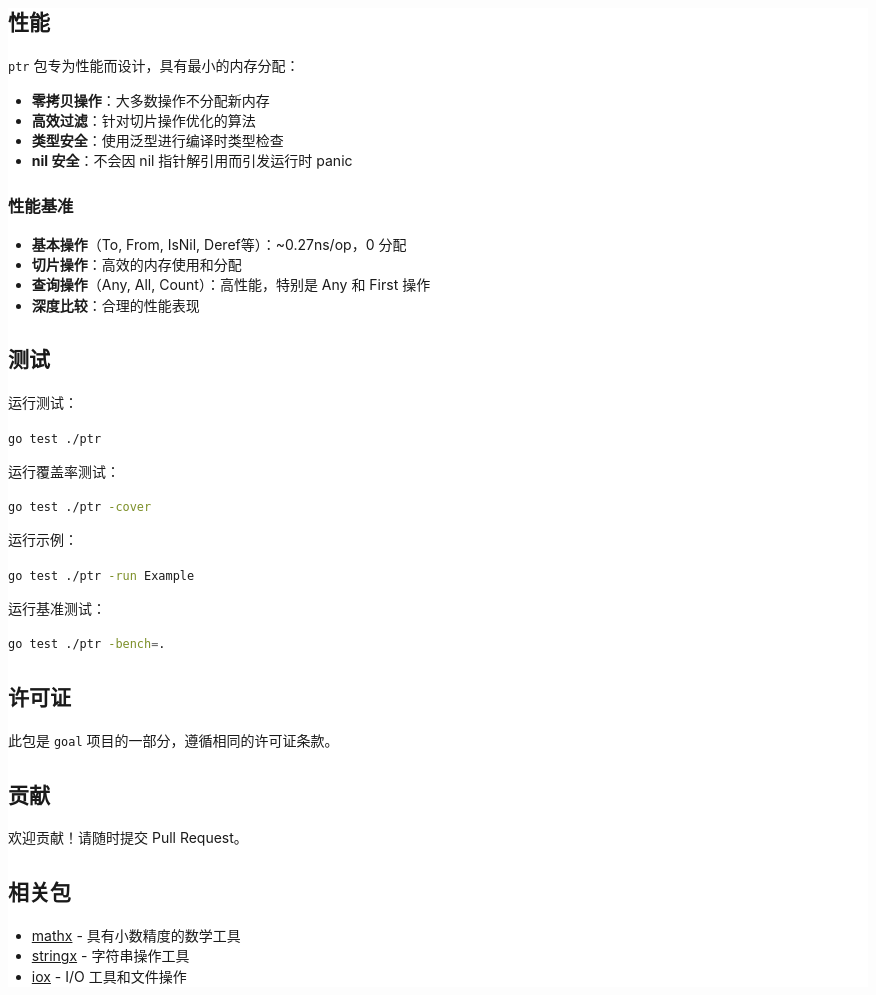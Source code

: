 ## 性能

`ptr` 包专为性能而设计，具有最小的内存分配：

- **零拷贝操作**：大多数操作不分配新内存
- **高效过滤**：针对切片操作优化的算法
- **类型安全**：使用泛型进行编译时类型检查
- **nil 安全**：不会因 nil 指针解引用而引发运行时 panic

### 性能基准

- **基本操作**（To, From, IsNil, Deref等）：~0.27ns/op，0 分配
- **切片操作**：高效的内存使用和分配
- **查询操作**（Any, All, Count）：高性能，特别是 Any 和 First 操作
- **深度比较**：合理的性能表现

## 测试

运行测试：

```bash
go test ./ptr
```

运行覆盖率测试：

```bash
go test ./ptr -cover
```

运行示例：

```bash
go test ./ptr -run Example
```

运行基准测试：

```bash
go test ./ptr -bench=.
```

## 许可证

此包是 `goal` 项目的一部分，遵循相同的许可证条款。

## 贡献

欢迎贡献！请随时提交 Pull Request。

## 相关包

- [mathx](../mathx) - 具有小数精度的数学工具
- [stringx](../stringx) - 字符串操作工具
- [iox](../iox) - I/O 工具和文件操作
